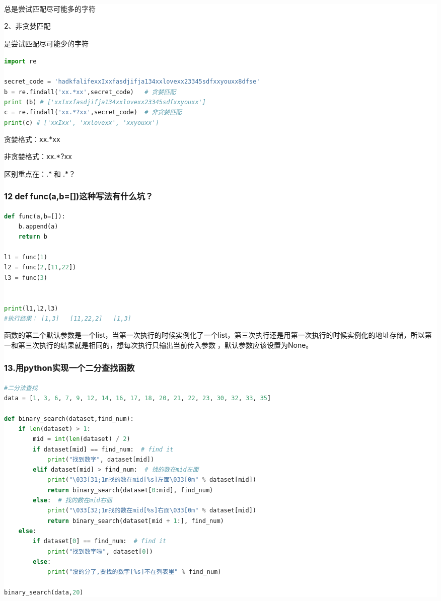 总是尝试匹配尽可能多的字符

2、非贪婪匹配

是尝试匹配尽可能少的字符

```python
import re

secret_code = 'hadkfalifexxIxxfasdjifja134xxlovexx23345sdfxxyouxx8dfse'
b = re.findall('xx.*xx',secret_code)   # 贪婪匹配 
print (b) # ['xxIxxfasdjifja134xxlovexx23345sdfxxyouxx']
c = re.findall('xx.*?xx',secret_code)  # 非贪婪匹配
print(c) # ['xxIxx', 'xxlovexx', 'xxyouxx']
```

贪婪格式：xx.*xx

非贪婪格式：xx.*?xx

区别重点在：.* 和 .*？

### 12 def func(a,b=[])这种写法有什么坑？

```python
def func(a,b=[]):
    b.append(a)
    return b

l1 = func(1)
l2 = func(2,[11,22])
l3 = func(3)


print(l1,l2,l3)
#执行结果： [1,3]   [11,22,2]   [1,3]

```

函数的第二个默认参数是一个list，当第一次执行的时候实例化了一个list，第三次执行还是用第一次执行的时候实例化的地址存储，所以第一和第三次执行的结果就是相同的，想每次执行只输出当前传入参数 ，默认参数应该设置为None。

### 13.用python实现一个二分查找函数

```python
#二分法查找
data = [1, 3, 6, 7, 9, 12, 14, 16, 17, 18, 20, 21, 22, 23, 30, 32, 33, 35]

def binary_search(dataset,find_num):
    if len(dataset) > 1:
        mid = int(len(dataset) / 2)
        if dataset[mid] == find_num:  # find it
            print("找到数字", dataset[mid])
        elif dataset[mid] > find_num:  # 找的数在mid左面
            print("\033[31;1m找的数在mid[%s]左面\033[0m" % dataset[mid])
            return binary_search(dataset[0:mid], find_num)
        else:  # 找的数在mid右面
            print("\033[32;1m找的数在mid[%s]右面\033[0m" % dataset[mid])
            return binary_search(dataset[mid + 1:], find_num)
    else:
        if dataset[0] == find_num:  # find it
            print("找到数字啦", dataset[0])
        else:
            print("没的分了,要找的数字[%s]不在列表里" % find_num)

binary_search(data,20)
```
